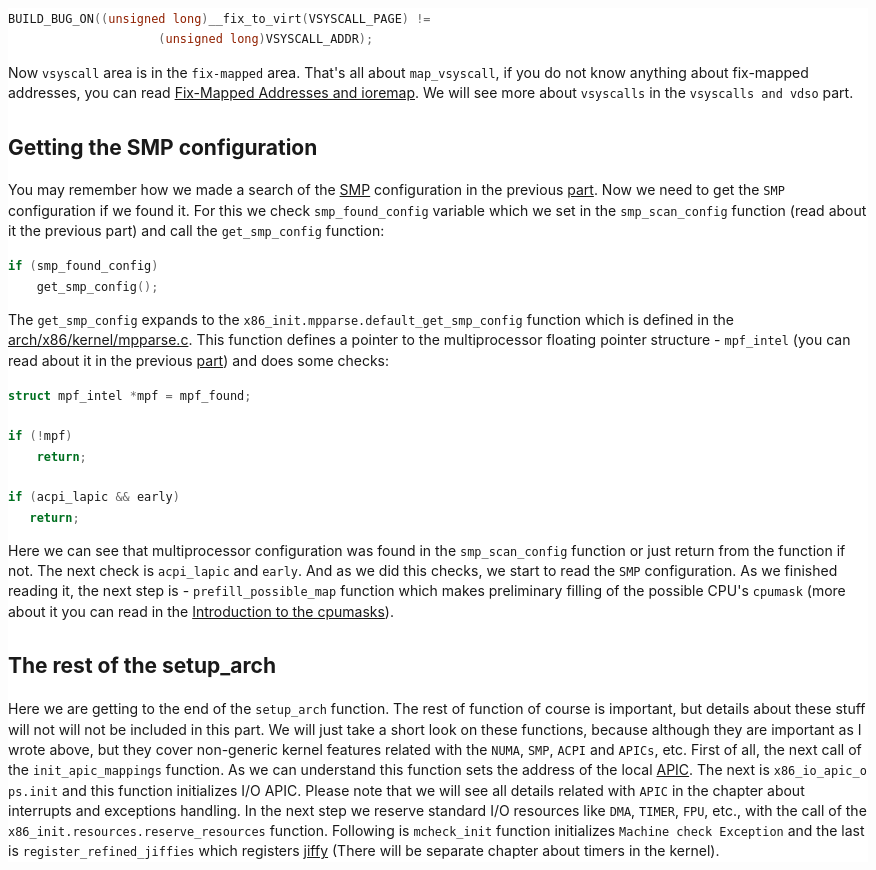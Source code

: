```C
BUILD_BUG_ON((unsigned long)__fix_to_virt(VSYSCALL_PAGE) !=
                     (unsigned long)VSYSCALL_ADDR);
```

Now `vsyscall` area is in the `fix-mapped` area. That's all about `map_vsyscall`, if you do not know anything about fix-mapped addresses, you can read [Fix-Mapped Addresses and ioremap](http://0xax.gitbooks.io/linux-insides/content/MM/linux-mm-2.html). We will see more about `vsyscalls` in the `vsyscalls and vdso` part.

Getting the SMP configuration
--------------------------------------------------------------------------------

You may remember how we made a search of the [SMP](http://en.wikipedia.org/wiki/Symmetric_multiprocessing) configuration in the previous [part](http://0xax.gitbooks.io/linux-insides/content/Initialization/%20linux-initialization-6.html). Now we need to get the `SMP` configuration if we found it. For this we check `smp_found_config` variable which we set in the `smp_scan_config` function (read about it the previous part) and call the `get_smp_config` function:

```C
if (smp_found_config)
	get_smp_config();
```

The `get_smp_config` expands to the `x86_init.mpparse.default_get_smp_config` function which is defined in the [arch/x86/kernel/mpparse.c](https://github.com/torvalds/linux/blob/16f73eb02d7e1765ccab3d2018e0bd98eb93d973/arch/x86/kernel/mpparse.c). This function defines a pointer to the multiprocessor floating pointer structure - `mpf_intel` (you can read about it in the previous [part](http://0xax.gitbooks.io/linux-insides/content/Initialization/%20linux-initialization-6.html)) and does some checks:

```C
struct mpf_intel *mpf = mpf_found;

if (!mpf)
    return;
 
if (acpi_lapic && early)
   return;
```

Here we can see that multiprocessor configuration was found in the `smp_scan_config` function or just return from the function if not. The next check is `acpi_lapic` and `early`. And as we did this checks, we start to read the `SMP` configuration. As we finished reading it, the next step is - `prefill_possible_map` function which makes preliminary filling of the possible CPU's `cpumask` (more about it you can read in the [Introduction to the cpumasks](http://0xax.gitbooks.io/linux-insides/content/Concepts/cpumask.html)).

The rest of the setup_arch
--------------------------------------------------------------------------------

Here we are getting to the end of the `setup_arch` function. The rest of function of course is important, but details about these stuff will not will not be included in this part. We will just take a short look on these functions, because although they are important as I wrote above, but they cover non-generic kernel features related with the `NUMA`, `SMP`, `ACPI` and `APICs`, etc. First of all, the next call of the `init_apic_mappings` function. As we can understand this function sets the address of the local [APIC](http://en.wikipedia.org/wiki/Advanced_Programmable_Interrupt_Controller). The next is `x86_io_apic_ops.init` and this function initializes I/O APIC. Please note that we will see all details related with `APIC` in the chapter about interrupts and exceptions handling. In the next step we reserve standard I/O resources like `DMA`, `TIMER`, `FPU`, etc., with the call of the `x86_init.resources.reserve_resources` function. Following is `mcheck_init` function initializes `Machine check Exception` and the last is `register_refined_jiffies` which registers [jiffy](http://en.wikipedia.org/wiki/Jiffy_%28time%29) (There will be separate chapter about timers in the kernel).
